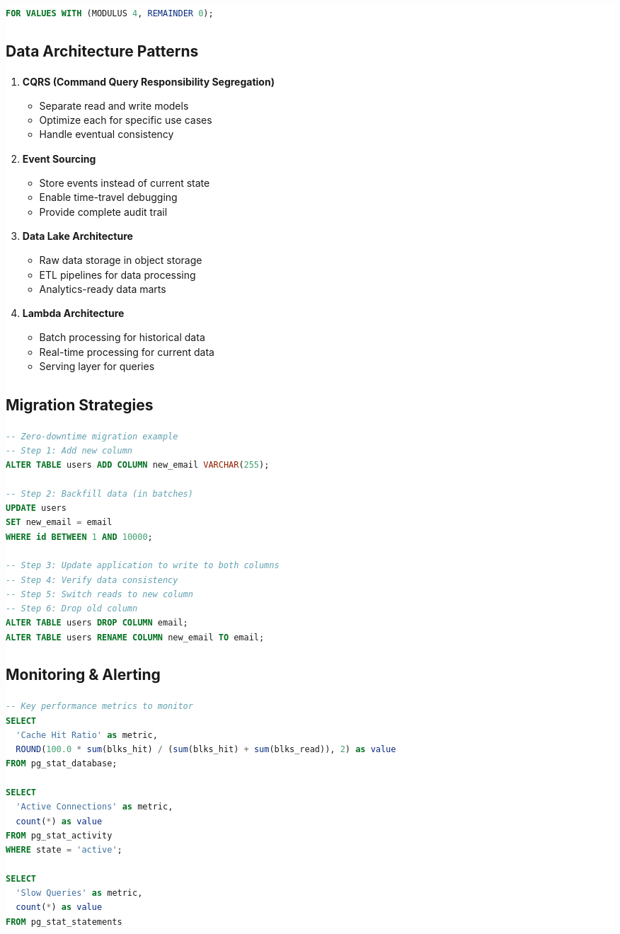 ```sql
FOR VALUES WITH (MODULUS 4, REMAINDER 0);
```

## Data Architecture Patterns

1. **CQRS (Command Query Responsibility Segregation)**
   - Separate read and write models
   - Optimize each for specific use cases
   - Handle eventual consistency

2. **Event Sourcing**
   - Store events instead of current state
   - Enable time-travel debugging
   - Provide complete audit trail

3. **Data Lake Architecture**
   - Raw data storage in object storage
   - ETL pipelines for data processing
   - Analytics-ready data marts

4. **Lambda Architecture**
   - Batch processing for historical data
   - Real-time processing for current data
   - Serving layer for queries

## Migration Strategies

```sql
-- Zero-downtime migration example
-- Step 1: Add new column
ALTER TABLE users ADD COLUMN new_email VARCHAR(255);

-- Step 2: Backfill data (in batches)
UPDATE users 
SET new_email = email 
WHERE id BETWEEN 1 AND 10000;

-- Step 3: Update application to write to both columns
-- Step 4: Verify data consistency
-- Step 5: Switch reads to new column
-- Step 6: Drop old column
ALTER TABLE users DROP COLUMN email;
ALTER TABLE users RENAME COLUMN new_email TO email;
```

## Monitoring & Alerting

```sql
-- Key performance metrics to monitor
SELECT 
  'Cache Hit Ratio' as metric,
  ROUND(100.0 * sum(blks_hit) / (sum(blks_hit) + sum(blks_read)), 2) as value
FROM pg_stat_database;

SELECT 
  'Active Connections' as metric,
  count(*) as value
FROM pg_stat_activity 
WHERE state = 'active';

SELECT 
  'Slow Queries' as metric,
  count(*) as value
FROM pg_stat_statements 
```